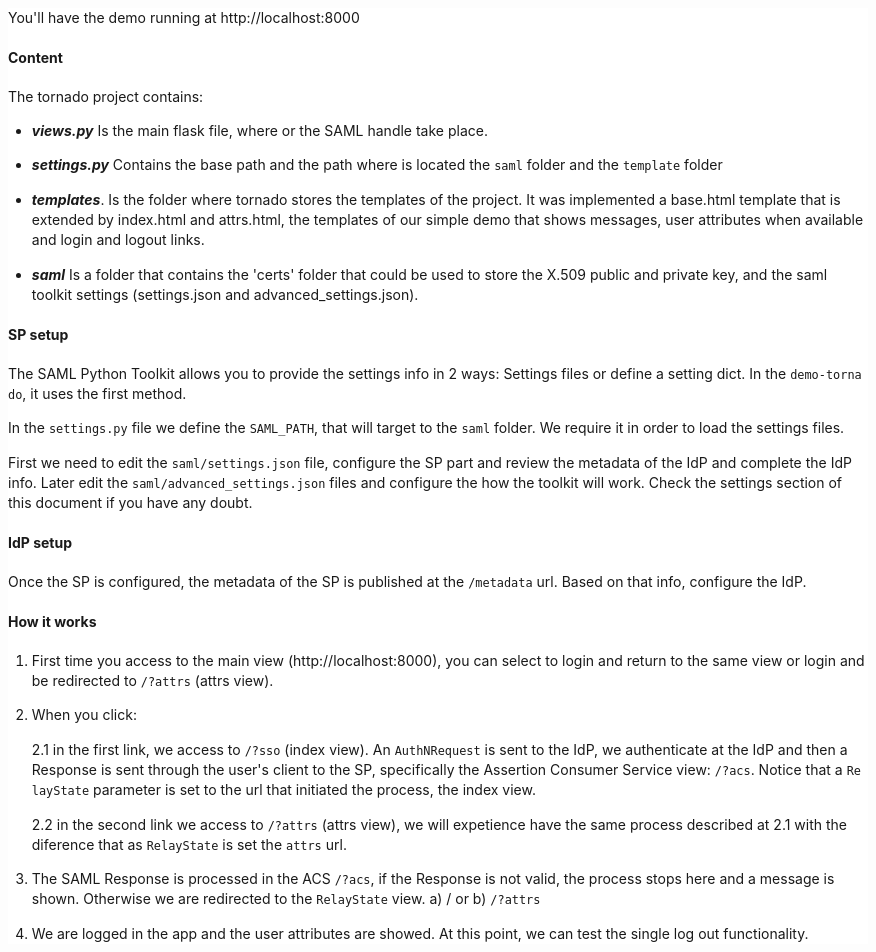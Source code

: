 You'll have the demo running at http://localhost:8000

#### Content ####

The tornado project contains:

* ***views.py*** Is the main flask file, where or the SAML handle take place.

* ***settings.py*** Contains the base path and the path where is located the ``saml`` folder and the ``template`` folder

* ***templates***. Is the folder where tornado stores the templates of the project. It was implemented a base.html template that is extended by index.html and attrs.html, the templates of our simple demo that shows messages, user attributes when available and login and logout links.

* ***saml*** Is a folder that contains the 'certs' folder that could be used to store the X.509 public and private key, and the saml toolkit settings (settings.json and advanced_settings.json).

#### SP setup ####

The SAML Python Toolkit allows you to provide the settings info in 2 ways: Settings files or define a setting dict. In the ``demo-tornado``, it uses the first method.

In the ``settings.py`` file we define the ``SAML_PATH``, that will target to the ``saml`` folder. We require it in order to load the settings files.

First we need to edit the ``saml/settings.json`` file, configure the SP part and review the metadata of the IdP and complete the IdP info.  Later edit the ``saml/advanced_settings.json`` files and configure the how the toolkit will work. Check the settings section of this document if you have any doubt.

#### IdP setup ####

Once the SP is configured, the metadata of the SP is published at the ``/metadata`` url. Based on that info, configure the IdP.

#### How it works ####

1. First time you access to the main view (http://localhost:8000), you can select to login and return to the same view or login and be redirected to ``/?attrs`` (attrs view).

 2. When you click:

    2.1 in the first link, we access to ``/?sso`` (index view). An ``AuthNRequest`` is sent to the IdP, we authenticate at the IdP and then a Response is sent through the user's client to the SP, specifically the Assertion Consumer Service view: ``/?acs``. Notice that a ``RelayState`` parameter is set to the url that initiated the process, the index view.

    2.2 in the second link we access to ``/?attrs`` (attrs view), we will expetience have the same process described at 2.1 with the diference that as ``RelayState`` is set the ``attrs`` url.

 3. The SAML Response is processed in the ACS ``/?acs``, if the Response is not valid, the process stops here and a message is shown. Otherwise we are redirected to the ``RelayState`` view. a) / or b) ``/?attrs``

 4. We are logged in the app and the user attributes are showed. At this point, we can test the single log out functionality.
